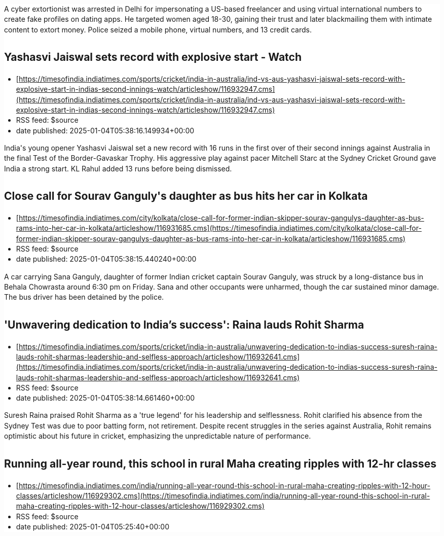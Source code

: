 A cyber extortionist was arrested in Delhi for impersonating a US-based freelancer and using virtual international numbers to create fake profiles on dating apps. He targeted women aged 18-30, gaining their trust and later blackmailing them with intimate content to extort money. Police seized a mobile phone, virtual numbers, and 13 credit cards.

## Yashasvi Jaiswal sets record with explosive start - Watch
 - [https://timesofindia.indiatimes.com/sports/cricket/india-in-australia/ind-vs-aus-yashasvi-jaiswal-sets-record-with-explosive-start-in-indias-second-innings-watch/articleshow/116932947.cms](https://timesofindia.indiatimes.com/sports/cricket/india-in-australia/ind-vs-aus-yashasvi-jaiswal-sets-record-with-explosive-start-in-indias-second-innings-watch/articleshow/116932947.cms)
 - RSS feed: $source
 - date published: 2025-01-04T05:38:16.149934+00:00

India's young opener Yashasvi Jaiswal set a new record with 16 runs in the first over of their second innings against Australia in the final Test of the Border-Gavaskar Trophy. His aggressive play against pacer Mitchell Starc at the Sydney Cricket Ground gave India a strong start. KL Rahul added 13 runs before being dismissed.

## Close call for Sourav Ganguly's daughter as bus hits her car in Kolkata
 - [https://timesofindia.indiatimes.com/city/kolkata/close-call-for-former-indian-skipper-sourav-gangulys-daughter-as-bus-rams-into-her-car-in-kolkata/articleshow/116931685.cms](https://timesofindia.indiatimes.com/city/kolkata/close-call-for-former-indian-skipper-sourav-gangulys-daughter-as-bus-rams-into-her-car-in-kolkata/articleshow/116931685.cms)
 - RSS feed: $source
 - date published: 2025-01-04T05:38:15.440240+00:00

A car carrying Sana Ganguly, daughter of former Indian cricket captain Sourav Ganguly, was struck by a long-distance bus in Behala Chowrasta around 6:30 pm on Friday. Sana and other occupants were unharmed, though the car sustained minor damage. The bus driver has been detained by the police.

## 'Unwavering dedication to India’s success': Raina lauds Rohit Sharma
 - [https://timesofindia.indiatimes.com/sports/cricket/india-in-australia/unwavering-dedication-to-indias-success-suresh-raina-lauds-rohit-sharmas-leadership-and-selfless-approach/articleshow/116932641.cms](https://timesofindia.indiatimes.com/sports/cricket/india-in-australia/unwavering-dedication-to-indias-success-suresh-raina-lauds-rohit-sharmas-leadership-and-selfless-approach/articleshow/116932641.cms)
 - RSS feed: $source
 - date published: 2025-01-04T05:38:14.661460+00:00

Suresh Raina praised Rohit Sharma as a 'true legend' for his leadership and selflessness. Rohit clarified his absence from the Sydney Test was due to poor batting form, not retirement. Despite recent struggles in the series against Australia, Rohit remains optimistic about his future in cricket, emphasizing the unpredictable nature of performance.

## Running all-year round, this school in rural Maha creating ripples with 12-hr classes
 - [https://timesofindia.indiatimes.com/india/running-all-year-round-this-school-in-rural-maha-creating-ripples-with-12-hour-classes/articleshow/116929302.cms](https://timesofindia.indiatimes.com/india/running-all-year-round-this-school-in-rural-maha-creating-ripples-with-12-hour-classes/articleshow/116929302.cms)
 - RSS feed: $source
 - date published: 2025-01-04T05:25:40+00:00
